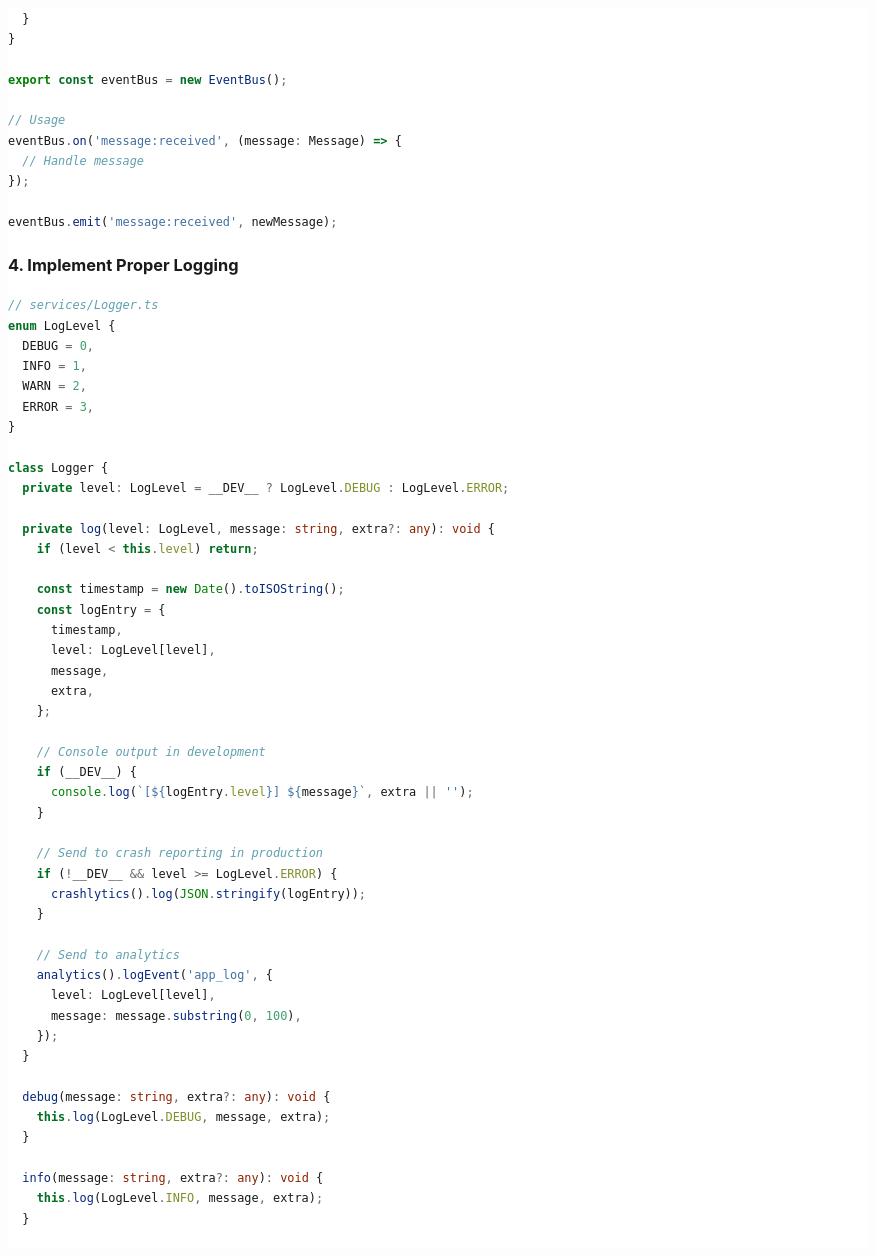 ```typescript
  }
}

export const eventBus = new EventBus();

// Usage
eventBus.on('message:received', (message: Message) => {
  // Handle message
});

eventBus.emit('message:received', newMessage);
```

### 4. Implement Proper Logging

```typescript
// services/Logger.ts
enum LogLevel {
  DEBUG = 0,
  INFO = 1,
  WARN = 2,
  ERROR = 3,
}

class Logger {
  private level: LogLevel = __DEV__ ? LogLevel.DEBUG : LogLevel.ERROR;
  
  private log(level: LogLevel, message: string, extra?: any): void {
    if (level < this.level) return;
    
    const timestamp = new Date().toISOString();
    const logEntry = {
      timestamp,
      level: LogLevel[level],
      message,
      extra,
    };
    
    // Console output in development
    if (__DEV__) {
      console.log(`[${logEntry.level}] ${message}`, extra || '');
    }
    
    // Send to crash reporting in production
    if (!__DEV__ && level >= LogLevel.ERROR) {
      crashlytics().log(JSON.stringify(logEntry));
    }
    
    // Send to analytics
    analytics().logEvent('app_log', {
      level: LogLevel[level],
      message: message.substring(0, 100),
    });
  }
  
  debug(message: string, extra?: any): void {
    this.log(LogLevel.DEBUG, message, extra);
  }
  
  info(message: string, extra?: any): void {
    this.log(LogLevel.INFO, message, extra);
  }
  
```